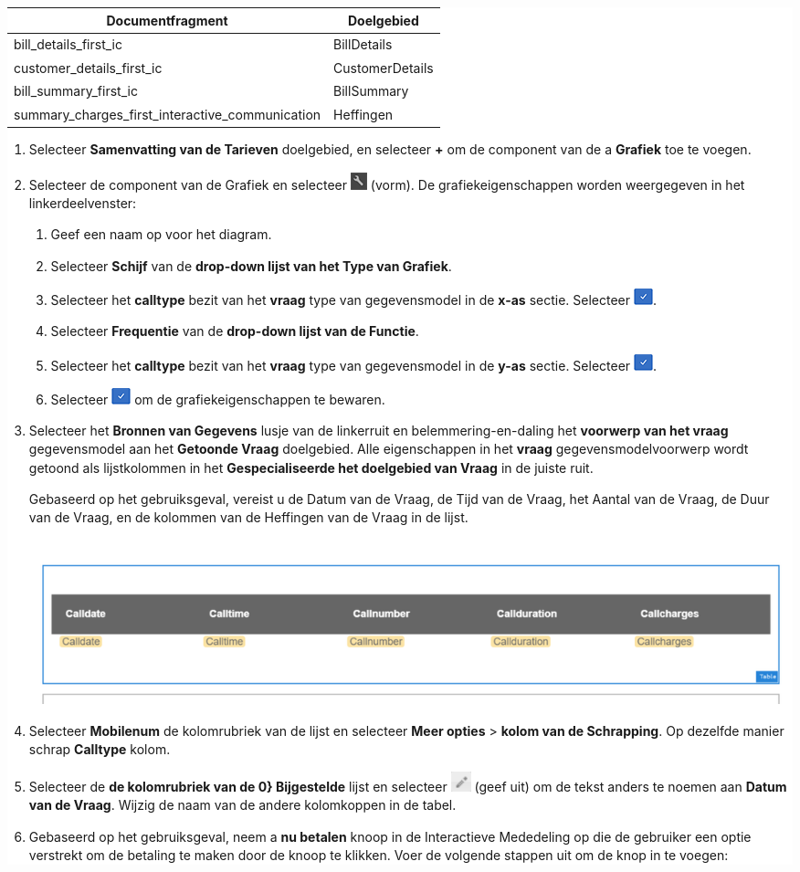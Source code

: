    | Documentfragment | Doelgebied |
   |---|---|
   | bill_details_first_ic | BillDetails |
   | customer_details_first_ic | CustomerDetails |
   | bill_summary_first_ic | BillSummary |
   | summary_charges_first_interactive_communication | Heffingen |

1. Selecteer **Samenvatting van de Tarieven** doelgebied, en selecteer **+** om de component van de a **Grafiek** toe te voegen.
1. Selecteer de component van de Grafiek en selecteer ![ configure_icon ](assets/configure_icon.png) (vorm). De grafiekeigenschappen worden weergegeven in het linkerdeelvenster:

   1. Geef een naam op voor het diagram.
   1. Selecteer **Schijf** van de **drop-down lijst van het Type van Grafiek**.

   1. Selecteer het **calltype** bezit van het **vraag** type van gegevensmodel in de **x-as** sectie. Selecteer ![ done_icon ](assets/done_icon.png).

   1. Selecteer **Frequentie** van de **drop-down lijst van de Functie**.

   1. Selecteer het **calltype** bezit van het **vraag** type van gegevensmodel in de **y-as** sectie. Selecteer ![ done_icon ](assets/done_icon.png).

   1. Selecteer ![ done_icon ](assets/done_icon.png) om de grafiekeigenschappen te bewaren.

1. Selecteer het **Bronnen van Gegevens** lusje van de linkerruit en belemmering-en-daling het **voorwerp van het vraag** gegevensmodel aan het **Getoonde Vraag** doelgebied. Alle eigenschappen in het **vraag** gegevensmodelvoorwerp wordt getoond als lijstkolommen in het **Gespecialiseerde het doelgebied van Vraag** in de juiste ruit.

   Gebaseerd op het gebruiksgeval, vereist u de Datum van de Vraag, de Tijd van de Vraag, het Aantal van de Vraag, de Duur van de Vraag, en de kolommen van de Heffingen van de Vraag in de lijst.

   ![ Lijst voor Interactieve Communicatie ](assets/table_ic_web_new.png)

1. Selecteer **Mobilenum** de kolomrubriek van de lijst en selecteer **Meer opties** > **kolom van de Schrapping**. Op dezelfde manier schrap **Calltype** kolom.
1. Selecteer de **de kolomrubriek van de 0} Bijgestelde** lijst en selecteer ![ uitgeven ](assets/edit.png) (geef uit) om de tekst anders te noemen aan **Datum van de Vraag**. Wijzig de naam van de andere kolomkoppen in de tabel.
1. Gebaseerd op het gebruiksgeval, neem a **nu betalen** knoop in de Interactieve Mededeling op die de gebruiker een optie verstrekt om de betaling te maken door de knoop te klikken. Voer de volgende stappen uit om de knop in te voegen:
